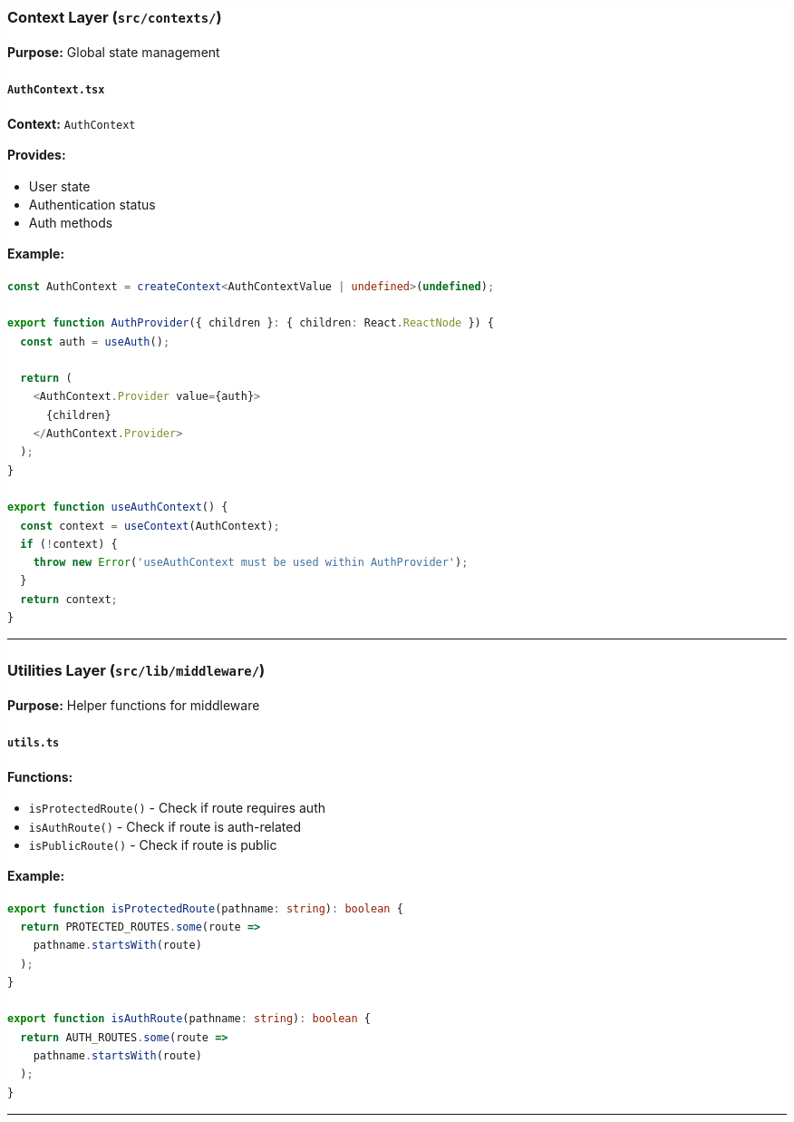 
### Context Layer (`src/contexts/`)

**Purpose:** Global state management

#### `AuthContext.tsx`
**Context:** `AuthContext`

**Provides:**
- User state
- Authentication status
- Auth methods

**Example:**
```typescript
const AuthContext = createContext<AuthContextValue | undefined>(undefined);

export function AuthProvider({ children }: { children: React.ReactNode }) {
  const auth = useAuth();
  
  return (
    <AuthContext.Provider value={auth}>
      {children}
    </AuthContext.Provider>
  );
}

export function useAuthContext() {
  const context = useContext(AuthContext);
  if (!context) {
    throw new Error('useAuthContext must be used within AuthProvider');
  }
  return context;
}
```

---

### Utilities Layer (`src/lib/middleware/`)

**Purpose:** Helper functions for middleware

#### `utils.ts`
**Functions:**
- `isProtectedRoute()` - Check if route requires auth
- `isAuthRoute()` - Check if route is auth-related
- `isPublicRoute()` - Check if route is public

**Example:**
```typescript
export function isProtectedRoute(pathname: string): boolean {
  return PROTECTED_ROUTES.some(route => 
    pathname.startsWith(route)
  );
}

export function isAuthRoute(pathname: string): boolean {
  return AUTH_ROUTES.some(route => 
    pathname.startsWith(route)
  );
}
```

---